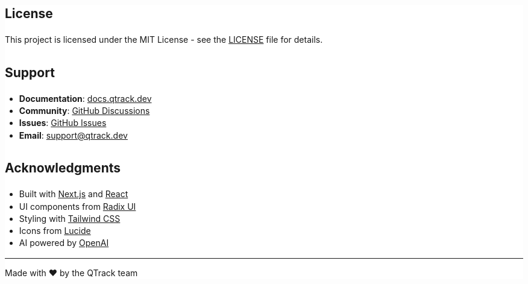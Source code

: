 ## License

This project is licensed under the MIT License - see the [LICENSE](./LICENSE) file for details.

## Support

- **Documentation**: [docs.qtrack.dev](https://docs.qtrack.dev)
- **Community**: [GitHub Discussions](https://github.com/qtrack/qtrack/discussions)
- **Issues**: [GitHub Issues](https://github.com/qtrack/qtrack/issues)
- **Email**: support@qtrack.dev

## Acknowledgments

- Built with [Next.js](https://nextjs.org/) and [React](https://reactjs.org/)
- UI components from [Radix UI](https://www.radix-ui.com/)
- Styling with [Tailwind CSS](https://tailwindcss.com/)
- Icons from [Lucide](https://lucide.dev/)
- AI powered by [OpenAI](https://openai.com/)

---

Made with ❤️ by the QTrack team
